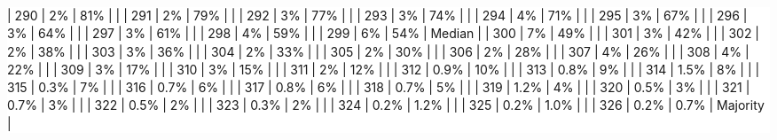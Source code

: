 | 290 | 2% | 81% |  |
| 291 | 2% | 79% |  |
| 292 | 3% | 77% |  |
| 293 | 3% | 74% |  |
| 294 | 4% | 71% |  |
| 295 | 3% | 67% |  |
| 296 | 3% | 64% |  |
| 297 | 3% | 61% |  |
| 298 | 4% | 59% |  |
| 299 | 6% | 54% | Median |
| 300 | 7% | 49% |  |
| 301 | 3% | 42% |  |
| 302 | 2% | 38% |  |
| 303 | 3% | 36% |  |
| 304 | 2% | 33% |  |
| 305 | 2% | 30% |  |
| 306 | 2% | 28% |  |
| 307 | 4% | 26% |  |
| 308 | 4% | 22% |  |
| 309 | 3% | 17% |  |
| 310 | 3% | 15% |  |
| 311 | 2% | 12% |  |
| 312 | 0.9% | 10% |  |
| 313 | 0.8% | 9% |  |
| 314 | 1.5% | 8% |  |
| 315 | 0.3% | 7% |  |
| 316 | 0.7% | 6% |  |
| 317 | 0.8% | 6% |  |
| 318 | 0.7% | 5% |  |
| 319 | 1.2% | 4% |  |
| 320 | 0.5% | 3% |  |
| 321 | 0.7% | 3% |  |
| 322 | 0.5% | 2% |  |
| 323 | 0.3% | 2% |  |
| 324 | 0.2% | 1.2% |  |
| 325 | 0.2% | 1.0% |  |
| 326 | 0.2% | 0.7% | Majority |